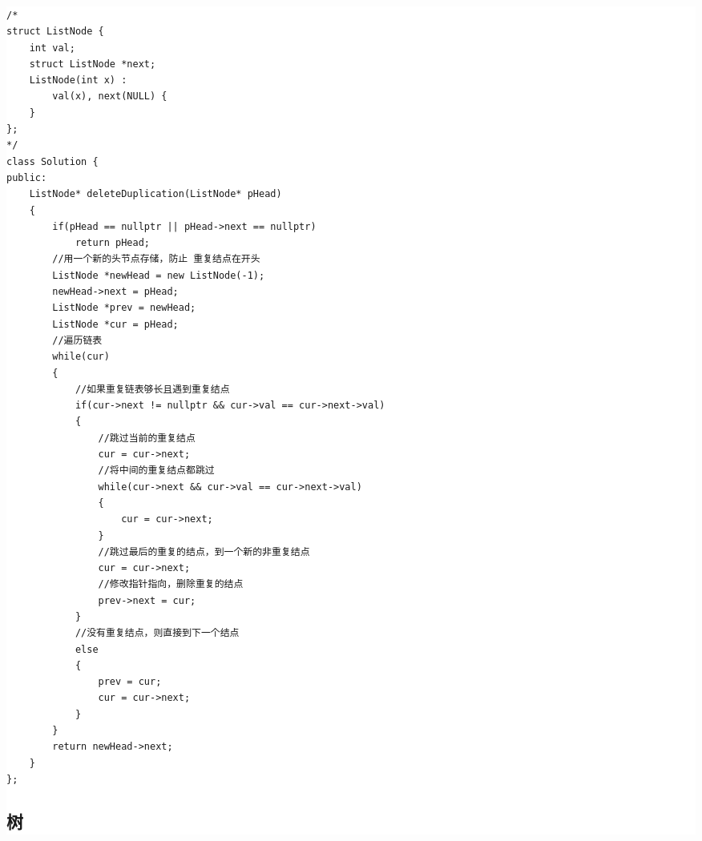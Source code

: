 ```
/*
struct ListNode {
    int val;
    struct ListNode *next;
    ListNode(int x) :
        val(x), next(NULL) {
    }
};
*/
class Solution {
public:
    ListNode* deleteDuplication(ListNode* pHead)
    {
        if(pHead == nullptr || pHead->next == nullptr)
            return pHead;
        //用一个新的头节点存储，防止 重复结点在开头
        ListNode *newHead = new ListNode(-1);
        newHead->next = pHead;
        ListNode *prev = newHead;
        ListNode *cur = pHead;
        //遍历链表
        while(cur)
        {
            //如果重复链表够长且遇到重复结点
            if(cur->next != nullptr && cur->val == cur->next->val)
            {
                //跳过当前的重复结点
                cur = cur->next;
                //将中间的重复结点都跳过
                while(cur->next && cur->val == cur->next->val)
                {
                    cur = cur->next;
                }
                //跳过最后的重复的结点，到一个新的非重复结点
                cur = cur->next;
                //修改指针指向，删除重复的结点
                prev->next = cur;
            }
            //没有重复结点，则直接到下一个结点
            else
            {
                prev = cur;
                cur = cur->next;
            }
        }
        return newHead->next;
    }
};
```

## 树
